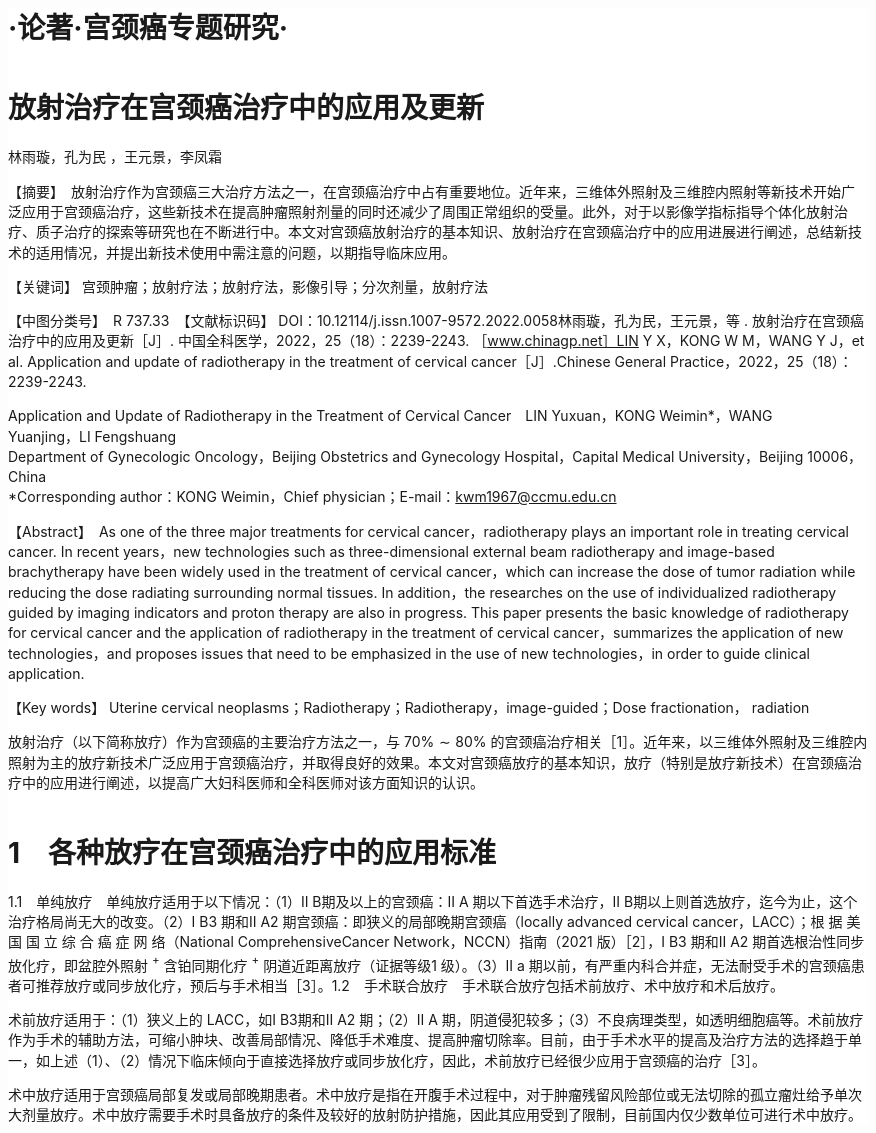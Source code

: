 # ·论著·宫颈癌专题研究·  

# 放射治疗在宫颈癌治疗中的应用及更新  

林雨璇，孔为民 ，王元景，李凤霜  

【摘要】　放射治疗作为宫颈癌三大治疗方法之一，在宫颈癌治疗中占有重要地位。近年来，三维体外照射及三维腔内照射等新技术开始广泛应用于宫颈癌治疗，这些新技术在提高肿瘤照射剂量的同时还减少了周围正常组织的受量。此外，对于以影像学指标指导个体化放射治疗、质子治疗的探索等研究也在不断进行中。本文对宫颈癌放射治疗的基本知识、放射治疗在宫颈癌治疗中的应用进展进行阐述，总结新技术的适用情况，并提出新技术使用中需注意的问题，以期指导临床应用。  

【关键词】 宫颈肿瘤；放射疗法；放射疗法，影像引导；分次剂量，放射疗法  

【中图分类号】　R 737.33　【文献标识码】 DOI：10.12114/j.issn.1007-9572.2022.0058林雨璇，孔为民，王元景，等 . 放射治疗在宫颈癌治疗中的应用及更新［J］. 中国全科医学，2022，25（18）：2239-2243. ［www.chinagp.net］LIN Y X，KONG W M，WANG Y J，et al. Application and update of radiotherapy in the treatment of cervical cancer［J］.Chinese General Practice，2022，25（18）：2239-2243.  

Application and Update of Radiotherapy in the Treatment of Cervical Cancer　LIN Yuxuan，KONG Weimin\*，WANG   
Yuanjing，LI Fengshuang   
Department of Gynecologic Oncology，Beijing Obstetrics and Gynecology Hospital，Capital Medical University，Beijing 10006，   
China   
\*Corresponding author：KONG Weimin，Chief physician；E-mail：kwm1967@ccmu.edu.cn  

【Abstract】　As one of the three major treatments for cervical cancer，radiotherapy plays an important role in treating cervical cancer. In recent years，new technologies such as three-dimensional external beam radiotherapy and image-based brachytherapy have been widely used in the treatment of cervical cancer，which can increase the dose of tumor radiation while reducing the dose radiating surrounding normal tissues. In addition，the researches on the use of individualized radiotherapy guided by imaging indicators and proton therapy are also in progress. This paper presents the basic knowledge of radiotherapy for cervical cancer and the application of radiotherapy in the treatment of cervical cancer，summarizes the application of new technologies，and proposes issues that need to be emphasized in the use of new technologies，in order to guide clinical application.  

【Key words】 Uterine cervical neoplasms；Radiotherapy；Radiotherapy，image-guided；Dose fractionation， radiation  

放射治疗（以下简称放疗）作为宫颈癌的主要治疗方法之一，与 $70 \% { \sim } 8 0 \%$ 的宫颈癌治疗相关［1］。近年来，以三维体外照射及三维腔内照射为主的放疗新技术广泛应用于宫颈癌治疗，并取得良好的效果。本文对宫颈癌放疗的基本知识，放疗（特别是放疗新技术）在宫颈癌治疗中的应用进行阐述，以提高广大妇科医师和全科医师对该方面知识的认识。  

# 1　各种放疗在宫颈癌治疗中的应用标准  

1.1　单纯放疗　单纯放疗适用于以下情况：（1）Ⅱ B期及以上的宫颈癌：Ⅱ A 期以下首选手术治疗，Ⅱ B期以上则首选放疗，迄今为止，这个治疗格局尚无大的改变。（2）Ⅰ B3 期和Ⅱ A2 期宫颈癌：即狭义的局部晚期宫颈癌（locally advanced cervical cancer，LACC）；根 据 美 国 国 立 综 合 癌 症 网 络（National ComprehensiveCancer Network，NCCN）指南（2021 版）［2］，Ⅰ B3 期和Ⅱ A2 期首选根治性同步放化疗，即盆腔外照射 $^ +$ 含铂同期化疗 $^ +$ 阴道近距离放疗（证据等级1 级）。（3）Ⅱ a 期以前，有严重内科合并症，无法耐受手术的宫颈癌患者可推荐放疗或同步放化疗，预后与手术相当［3］。1.2　手术联合放疗　手术联合放疗包括术前放疗、术中放疗和术后放疗。  

术前放疗适用于：（1）狭义上的 LACC，如Ⅰ B3期和Ⅱ A2 期；（2）Ⅱ A 期，阴道侵犯较多；（3）不良病理类型，如透明细胞癌等。术前放疗作为手术的辅助方法，可缩小肿块、改善局部情况、降低手术难度、提高肿瘤切除率。目前，由于手术水平的提高及治疗方法的选择趋于单一，如上述（1）、（2）情况下临床倾向于直接选择放疗或同步放化疗，因此，术前放疗已经很少应用于宫颈癌的治疗［3］。  

术中放疗适用于宫颈癌局部复发或局部晚期患者。术中放疗是指在开腹手术过程中，对于肿瘤残留风险部位或无法切除的孤立瘤灶给予单次大剂量放疗。术中放疗需要手术时具备放疗的条件及较好的放射防护措施，因此其应用受到了限制，目前国内仅少数单位可进行术中放疗。  
